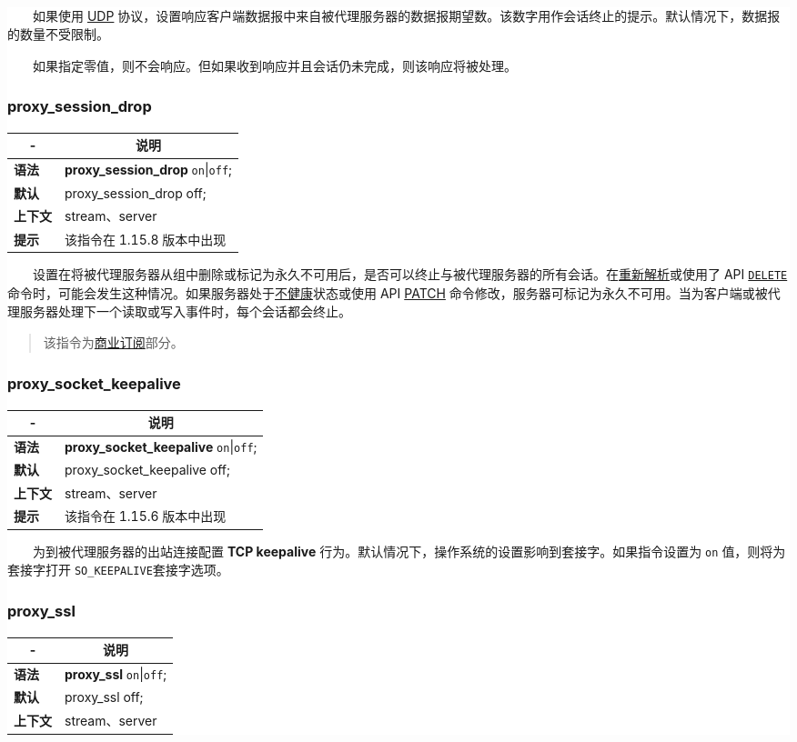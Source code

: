　　如果使用 [UDP](https://docshome.gitbook.io/nginx-docs/he-xin-gong-neng/stream/ngx_stream_core_module#udp) 协议，设置响应客户端数据报中来自被代理服务器的数据报期望数。该数字用作会话终止的提示。默认情况下，数据报的数量不受限制。

　　如果指定零值，则不会响应。但如果收到响应并且会话仍未完成，则该响应将被处理。

### proxy\_session\_drop

|-|说明|
| ---| ---------------------------------|
|**语法**|**proxy_session_drop** `on`​\|`off`​;|
|**默认**|proxy\_session\_drop off;|
|**上下文**|stream、server|
|**提示**|该指令在 1.15.8 版本中出现|

　　设置在将被代理服务器从组中删除或标记为永久不可用后，是否可以终止与被代理服务器的所有会话。在[重新解析](https://docshome.gitbook.io/nginx-docs/he-xin-gong-neng/stream/ngx_stream_proxy_module#resolver)或使用了 API [`DELETE`](https://github.com/DocsHome/nginx-docs/tree/f6135c42a499e9fab0adb433738fcf8cd4041627/模块参考/stream/ngx_http_api_module.md#deleteStreamUpstreamServer)​ 命令时，可能会发生这种情况。如果服务器处于[不健康](https://github.com/DocsHome/nginx-docs/tree/f6135c42a499e9fab0adb433738fcf8cd4041627/模块参考/stream/ngx_stream_upstream_hc_module.md#health_check)状态或使用 API [PATCH](https://github.com/DocsHome/nginx-docs/tree/f6135c42a499e9fab0adb433738fcf8cd4041627/模块参考/stream/ngx_http_api_module.md#patchStreamUpstreamServer) 命令修改，服务器可标记为永久不可用。当为客户端或被代理服务器处理下一个读取或写入事件时，每个会话都会终止。

> 该指令为[商业订阅](http://nginx.com/products/?_ga=2.125901509.99786210.1588592638-1615340879.1588592638)部分。

### proxy\_socket\_keepalive

|-|说明|
| ---| -------------------------------------|
|**语法**|**proxy_socket_keepalive** `on`​\|`off`​;|
|**默认**|proxy\_socket\_keepalive off;|
|**上下文**|stream、server|
|**提示**|该指令在 1.15.6 版本中出现|

　　为到被代理服务器的出站连接配置 **TCP keepalive** 行为。默认情况下，操作系统的设置影响到套接字。如果指令设置为 `on`​ 值，则将为套接字打开 `SO_KEEPALIVE`​ 套接字选项。

### proxy\_ssl

|-|说明|
| ---| --------------------|
|**语法**|**proxy_ssl** `on`​\|`off`​;|
|**默认**|proxy\_ssl off;|
|**上下文**|stream、server|
